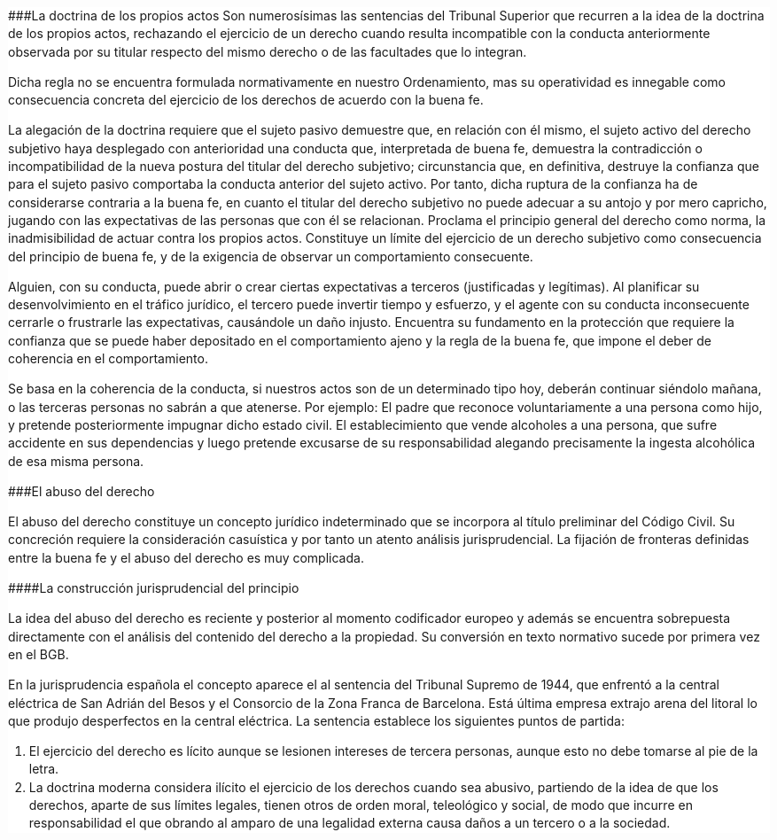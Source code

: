 ###La doctrina de los propios actos
Son numerosísimas las sentencias del Tribunal Superior que recurren a la idea de la doctrina de los propios actos, rechazando el ejercicio de un derecho cuando resulta incompatible con la conducta anteriormente observada por su titular respecto del mismo derecho o de las facultades que lo integran.

Dicha regla no se encuentra formulada normativamente en nuestro Ordenamiento, mas su operatividad es innegable como consecuencia concreta del ejercicio de los derechos de acuerdo con la buena fe.

La alegación de la doctrina requiere que el sujeto pasivo demuestre que, en relación con él mismo, el sujeto activo del derecho subjetivo haya desplegado con anterioridad una conducta que, interpretada de buena fe, demuestra la contradicción o incompatibilidad de la nueva postura del titular del derecho subjetivo; circunstancia que, en definitiva, destruye la confianza que para el sujeto pasivo comportaba la conducta anterior del sujeto activo. Por tanto, dicha ruptura de la confianza ha de considerarse contraria a la buena fe, en cuanto el titular del derecho subjetivo no puede adecuar a su antojo y por mero capricho, jugando con las expectativas de las personas que con él se relacionan. Proclama el principio general del derecho como norma, la inadmisibilidad de actuar contra los propios actos. Constituye un límite del ejercicio de un derecho subjetivo como consecuencia del principio de buena fe, y de la exigencia de observar un comportamiento consecuente.

Alguien, con su conducta, puede abrir o crear ciertas expectativas a terceros (justificadas y legítimas). Al planificar su desenvolvimiento en el tráfico jurídico, el tercero puede invertir tiempo y esfuerzo, y el agente con su conducta inconsecuente cerrarle o frustrarle las expectativas, causándole un daño injusto. Encuentra su fundamento en la protección que requiere la confianza que se puede haber depositado en el comportamiento ajeno y la regla de la buena fe, que impone el deber de coherencia en el comportamiento.

Se basa en la coherencia de la conducta, si nuestros actos son de un determinado tipo hoy, deberán continuar siéndolo mañana, o las terceras personas no sabrán a que atenerse. Por ejemplo: El padre que reconoce voluntariamente a una persona como hijo, y pretende posteriormente impugnar dicho estado civil. El establecimiento que vende alcoholes a una persona, que sufre accidente en sus dependencias y luego pretende excusarse de su responsabilidad alegando precisamente la ingesta alcohólica de esa misma persona.

###El abuso del derecho

El abuso del derecho constituye un concepto jurídico indeterminado que se incorpora al título preliminar del Código Civil. Su concreción requiere la consideración casuística y por tanto un atento análisis jurisprudencial. La fijación de fronteras definidas entre la buena fe y el abuso del derecho es muy complicada.

####La construcción jurisprudencial del principio

La idea del abuso del derecho es reciente y posterior al momento codificador europeo y además se encuentra sobrepuesta directamente con el análisis del contenido del derecho a la propiedad. Su conversión en texto normativo sucede por primera vez en el BGB.

En la jurisprudencia española el concepto aparece el al sentencia del Tribunal Supremo de 1944, que enfrentó a la central eléctrica de San Adrián del Besos y el Consorcio de la Zona Franca de Barcelona. Está última empresa extrajo arena del litoral lo que produjo desperfectos en la central eléctrica. La sentencia establece los siguientes puntos de partida:

1. El ejercicio del derecho es lícito aunque se lesionen intereses de tercera personas, aunque esto no debe tomarse al pie de la letra.
2. La doctrina moderna considera ilícito el ejercicio de los derechos cuando sea abusivo, partiendo de la idea de que los derechos, aparte de sus límites legales, tienen otros de orden moral, teleológico y social, de modo que incurre en responsabilidad el que obrando al amparo de una legalidad externa causa daños a un tercero o a la sociedad.
